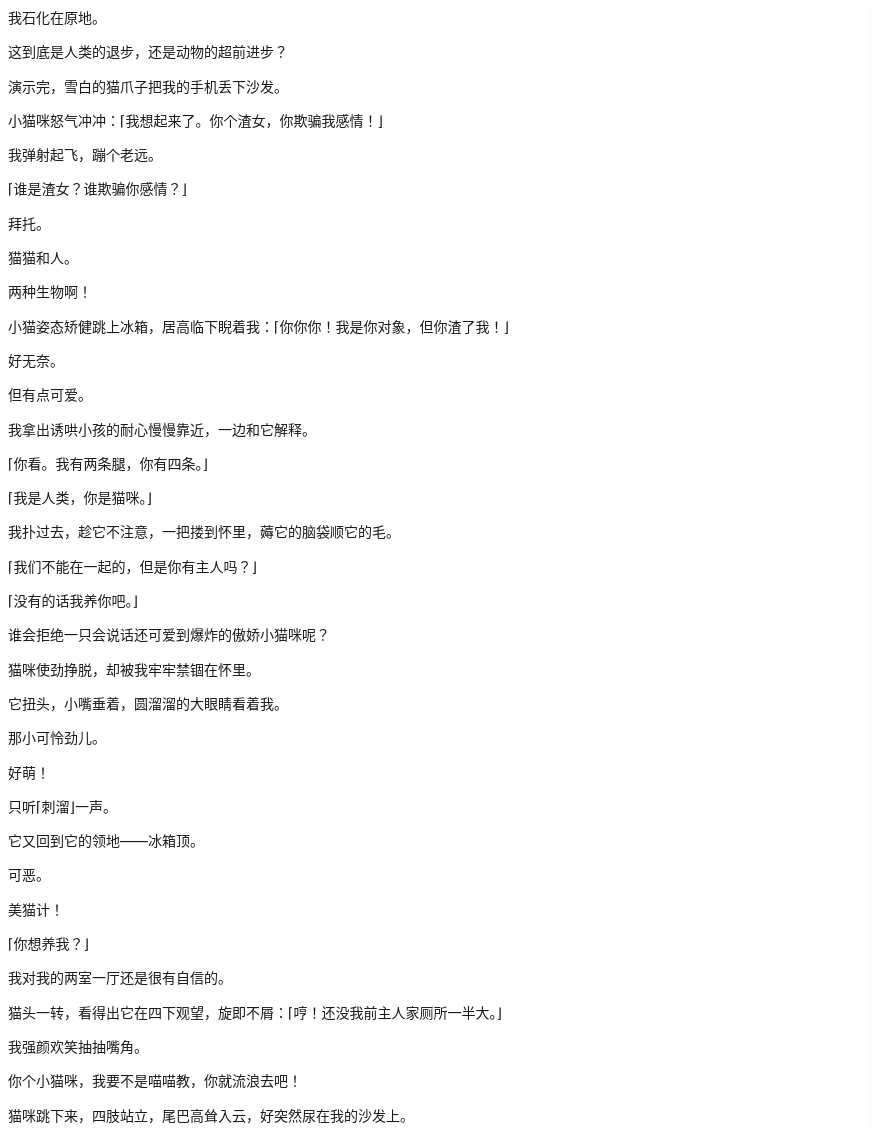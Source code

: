 我石化在原地。

这到底是人类的退步，还是动物的超前进步？

演示完，雪白的猫爪子把我的手机丢下沙发。

小猫咪怒气冲冲：⌈我想起来了。你个渣女，你欺骗我感情！⌋

我弹射起飞，蹦个老远。

⌈谁是渣女？谁欺骗你感情？⌋

拜托。

猫猫和人。

两种生物啊！

小猫姿态矫健跳上冰箱，居高临下睨着我：⌈你你你！我是你对象，但你渣了我！⌋

好无奈。

但有点可爱。

我拿出诱哄小孩的耐心慢慢靠近，一边和它解释。

⌈你看。我有两条腿，你有四条。⌋

⌈我是人类，你是猫咪。⌋

我扑过去，趁它不注意，一把搂到怀里，薅它的脑袋顺它的毛。

⌈我们不能在一起的，但是你有主人吗？⌋

⌈没有的话我养你吧。⌋

谁会拒绝一只会说话还可爱到爆炸的傲娇小猫咪呢？

猫咪使劲挣脱，却被我牢牢禁锢在怀里。

它扭头，小嘴垂着，圆溜溜的大眼睛看着我。

那小可怜劲儿。

好萌！

只听⌈刺溜⌋一声。

它又回到它的领地——冰箱顶。

可恶。

美猫计！

⌈你想养我？⌋

我对我的两室一厅还是很有自信的。

猫头一转，看得出它在四下观望，旋即不屑：⌈哼！还没我前主人家厕所一半大。⌋

我强颜欢笑抽抽嘴角。

你个小猫咪，我要不是喵喵教，你就流浪去吧！

猫咪跳下来，四肢站立，尾巴高耸入云，好突然尿在我的沙发上。
